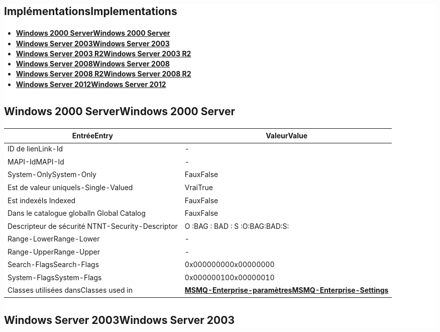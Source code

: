 

## <a name="implementations"></a><span data-ttu-id="6d8ca-122">Implémentations</span><span class="sxs-lookup"><span data-stu-id="6d8ca-122">Implementations</span></span>

-   [<span data-ttu-id="6d8ca-123">**Windows 2000 Server**</span><span class="sxs-lookup"><span data-stu-id="6d8ca-123">**Windows 2000 Server**</span></span>](#windows-2000-server)
-   [<span data-ttu-id="6d8ca-124">**Windows Server 2003**</span><span class="sxs-lookup"><span data-stu-id="6d8ca-124">**Windows Server 2003**</span></span>](#windows-server-2003)
-   [<span data-ttu-id="6d8ca-125">**Windows Server 2003 R2**</span><span class="sxs-lookup"><span data-stu-id="6d8ca-125">**Windows Server 2003 R2**</span></span>](#windows-server-2003-r2)
-   [<span data-ttu-id="6d8ca-126">**Windows Server 2008**</span><span class="sxs-lookup"><span data-stu-id="6d8ca-126">**Windows Server 2008**</span></span>](#windows-server-2008)
-   [<span data-ttu-id="6d8ca-127">**Windows Server 2008 R2**</span><span class="sxs-lookup"><span data-stu-id="6d8ca-127">**Windows Server 2008 R2**</span></span>](#windows-server-2008-r2)
-   [<span data-ttu-id="6d8ca-128">**Windows Server 2012**</span><span class="sxs-lookup"><span data-stu-id="6d8ca-128">**Windows Server 2012**</span></span>](#windows-server-2012)

## <a name="windows-2000-server"></a><span data-ttu-id="6d8ca-129">Windows 2000 Server</span><span class="sxs-lookup"><span data-stu-id="6d8ca-129">Windows 2000 Server</span></span>



| <span data-ttu-id="6d8ca-130">Entrée</span><span class="sxs-lookup"><span data-stu-id="6d8ca-130">Entry</span></span> | <span data-ttu-id="6d8ca-131">Valeur</span><span class="sxs-lookup"><span data-stu-id="6d8ca-131">Value</span></span> |
|------------------------|-------------------------------------------------------------------------|
| <span data-ttu-id="6d8ca-132">ID de lien</span><span class="sxs-lookup"><span data-stu-id="6d8ca-132">Link-Id</span></span>                | \-                                                                      |
| <span data-ttu-id="6d8ca-133">MAPI-Id</span><span class="sxs-lookup"><span data-stu-id="6d8ca-133">MAPI-Id</span></span>                | \-                                                                      |
| <span data-ttu-id="6d8ca-134">System-Only</span><span class="sxs-lookup"><span data-stu-id="6d8ca-134">System-Only</span></span>            | <span data-ttu-id="6d8ca-135">Faux</span><span class="sxs-lookup"><span data-stu-id="6d8ca-135">False</span></span>                                                                   |
| <span data-ttu-id="6d8ca-136">Est de valeur unique</span><span class="sxs-lookup"><span data-stu-id="6d8ca-136">Is-Single-Valued</span></span>       | <span data-ttu-id="6d8ca-137">Vrai</span><span class="sxs-lookup"><span data-stu-id="6d8ca-137">True</span></span>                                                                    |
| <span data-ttu-id="6d8ca-138">Est indexé</span><span class="sxs-lookup"><span data-stu-id="6d8ca-138">Is Indexed</span></span>             | <span data-ttu-id="6d8ca-139">Faux</span><span class="sxs-lookup"><span data-stu-id="6d8ca-139">False</span></span>                                                                   |
| <span data-ttu-id="6d8ca-140">Dans le catalogue global</span><span class="sxs-lookup"><span data-stu-id="6d8ca-140">In Global Catalog</span></span>      | <span data-ttu-id="6d8ca-141">Faux</span><span class="sxs-lookup"><span data-stu-id="6d8ca-141">False</span></span>                                                                   |
| <span data-ttu-id="6d8ca-142">Descripteur de sécurité NT</span><span class="sxs-lookup"><span data-stu-id="6d8ca-142">NT-Security-Descriptor</span></span> | <span data-ttu-id="6d8ca-143">O :BAG : BAD : S :</span><span class="sxs-lookup"><span data-stu-id="6d8ca-143">O:BAG:BAD:S:</span></span>                                                            |
| <span data-ttu-id="6d8ca-144">Range-Lower</span><span class="sxs-lookup"><span data-stu-id="6d8ca-144">Range-Lower</span></span>            | \-                                                                      |
| <span data-ttu-id="6d8ca-145">Range-Upper</span><span class="sxs-lookup"><span data-stu-id="6d8ca-145">Range-Upper</span></span>            | \-                                                                      |
| <span data-ttu-id="6d8ca-146">Search-Flags</span><span class="sxs-lookup"><span data-stu-id="6d8ca-146">Search-Flags</span></span>           | <span data-ttu-id="6d8ca-147">0x00000000</span><span class="sxs-lookup"><span data-stu-id="6d8ca-147">0x00000000</span></span>                                                              |
| <span data-ttu-id="6d8ca-148">System-Flags</span><span class="sxs-lookup"><span data-stu-id="6d8ca-148">System-Flags</span></span>           | <span data-ttu-id="6d8ca-149">0x00000010</span><span class="sxs-lookup"><span data-stu-id="6d8ca-149">0x00000010</span></span>                                                              |
| <span data-ttu-id="6d8ca-150">Classes utilisées dans</span><span class="sxs-lookup"><span data-stu-id="6d8ca-150">Classes used in</span></span>        | [<span data-ttu-id="6d8ca-151">**MSMQ-Enterprise-paramètres**</span><span class="sxs-lookup"><span data-stu-id="6d8ca-151">**MSMQ-Enterprise-Settings**</span></span>](c-msmqenterprisesettings.md)<br/> |



## <a name="windows-server-2003"></a><span data-ttu-id="6d8ca-152">Windows Server 2003</span><span class="sxs-lookup"><span data-stu-id="6d8ca-152">Windows Server 2003</span></span>
